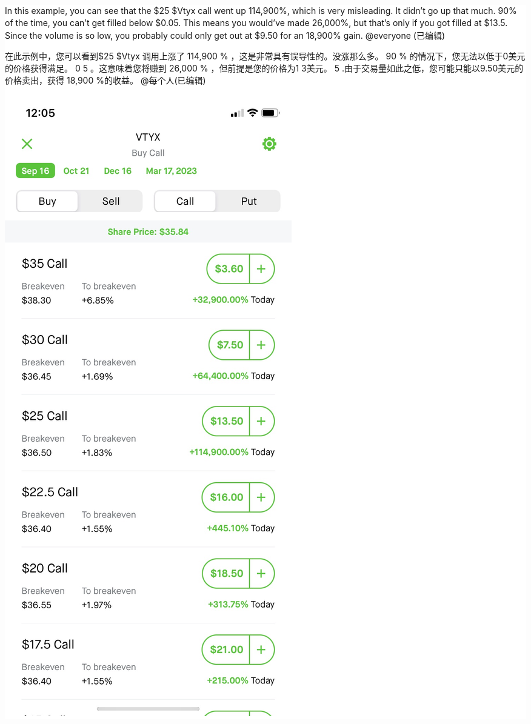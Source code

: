 

In this example, you can see that the $25 $Vtyx call went up 114,900%, which is very misleading. It didn’t go up that much. 90% of the time, you can’t get filled below $0.05. This means you would’ve made 26,000%, but that’s only if you got filled at $13.5. Since the volume is so low, you probably could only get out at $9.50 for an 18,900% gain. @everyone (已编辑)

在此示例中，您可以看到$25 $Vtyx 调用上涨了 114,900 % ，这是非常具有误导性的。没涨那么多。 90 % 的情况下，您无法以低于0美元的价格获得满足。 0 5 。这意味着您将赚到 26,000 % ，但前提是您的价格为1 3美元。 5 .由于交易量如此之低，您可能只能以9.50美元的价格卖出，获得 18,900 %的收益。 @每个人(已编辑)

![img](images/74FC12AC-31A6-4DE9-97B2-60D00B851FCA.png)
